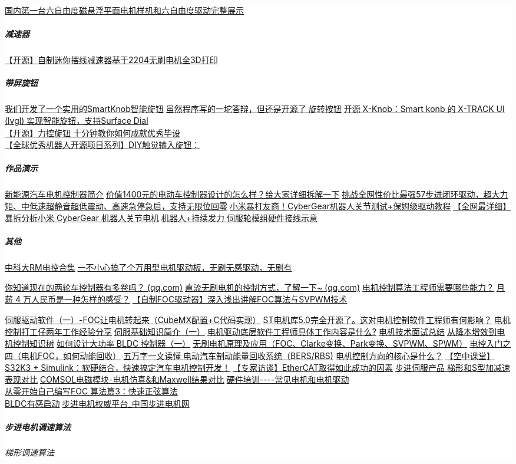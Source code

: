 [国内第一台六自由度磁悬浮平面电机样机和六自由度驱动完整展示](https://www.bilibili.com/video/BV1JZ4y1o7FM)
##### 减速器
[【开源】自制迷你摆线减速器基于2204无刷电机全3D打印](https://www.bilibili.com/video/BV11d4y1L7zm/?spm_id_from=333.999.0.0)  
##### 带屏旋钮
[我们开发了一个实用的SmartKnob智能旋钮](https://www.bilibili.com/video/BV1wg411n7Bm/?spm_id_from=333.999.0.0) 
[虽然程序写的一坨答辩，但还是开源了   旋转按钮](https://www.bilibili.com/video/BV1po4y1t7Jr/)
[开源 X-Knob：Smart konb 的 X-TRACK UI (lvgl) 实现智能旋钮，支持Surface Dial](https://www.bilibili.com/video/BV1N3411Z764/?spm_id_from=333.999.0.0)  
[【开源】力控旋钮 十分钟教你如何成就优秀毕设](https://www.bilibili.com/video/BV1bf4y1f7p3/?spm_id_from=333.999.0.0)  
[【全球优秀机器人开源项目系列】DIY触觉输入旋钮：](https://www.bilibili.com/video/BV1d44y1V7j1)
##### 作品演示
[新能源汽车电机控制器简介](https://www.bilibili.com/video/BV1nv4y1x79J/)
[价值1400元的电动车控制器设计的怎么样？给大家详细拆解一下](https://www.bilibili.com/video/BV1yq4y1u7bQ/?spm_id_from=333.880.my_history.page.click&vd_source=8628b70b8921792574747e076af0f11a)
[挑战全网性价比最强57步进闭环驱动，超大力矩、中低速超静音超低震动、高速急停急启，支持无限位回零](https://www.bilibili.com/video/BV1Wh4y1f7a3/)
[小米暴打友商！CyberGear机器人关节测试+保姆级驱动教程](https://www.bilibili.com/video/BV1ym4y1N74J/)
[【全网最详细】暴拆分析小米 CyberGear 机器人关节电机](https://www.bilibili.com/video/BV1qN4y197cr/)
[机器人+持续发力 伺服轮模组硬件接线示意](https://www.bilibili.com/video/BV1gh41177nu/)
##### 其他
[中科大RM电控合集](https://www.bilibili.com/video/BV1z14y1G77V/?spm_id_from=333.788&vd_source=8628b70b8921792574747e076af0f11a)
[一不小心搞了个万用型电机驱动板，无刷无感驱动，无刷有](https://www.bilibili.com/video/BV15v411s7jQ)



[你知道现在的两轮车控制器有多卷吗？ (qq.com)](https://mp.weixin.qq.com/s/haHH4A47wJG-8PELkoiqSA)
[直流无刷电机的控制方式，了解一下~ (qq.com)](https://mp.weixin.qq.com/s/QmeUL3xKQPTivyRI5E5CGg)
[电机控制算法工程师需要哪些能力？](https://www.zhihu.com/question/341791865/answer/2452663309)
[月薪 4 万人民币是一种怎样的感受？](https://www.zhihu.com/question/36996031/answer/2057851119)
[【自制FOC驱动器】深入浅出讲解FOC算法与SVPWM技术](https://zhuanlan.zhihu.com/p/147659820)

[伺服驱动软件（一）-FOC让电机转起来（CubeMX配置+C代码实现）](https://zhuanlan.zhihu.com/p/572855026)
[ST电机库5.0完全开源了。这对电机控制软件工程师有何影响？](https://www.zhihu.com/question/268883121/answer/343760278)
[电机控制打工仔两年工作经验分享](https://zhuanlan.zhihu.com/p/367462218)
[伺服基础知识简介（一）](https://zhuanlan.zhihu.com/p/261667038)
[电机驱动底层软件工程师具体工作内容是什么?](https://www.zhihu.com/question/453187399/answer/1825263438)
[电机技术面试总结](https://zhuanlan.zhihu.com/p/51788339)
[从降本增效到电机控制知识树](https://zhuanlan.zhihu.com/p/604830277)
[如何设计大功率 BLDC 控制器（一）](https://zhuanlan.zhihu.com/p/612887510)
[无刷电机原理及应用（FOC、Clarke变换、Park变换、SVPWM、SPWM）](https://zhuanlan.zhihu.com/p/542899672)
[电控入门之四（电机FOC，如何动能回收）](https://zhuanlan.zhihu.com/p/271678646)
[五万字一文读懂 电动汽车制动能量回收系统（BERS/RBS)](https://zhuanlan.zhihu.com/p/574084925)
[电机控制方向的核心是什么？](https://www.zhihu.com/question/62598014/answer/3152518072)
[【空中课堂】S32K3 + Simulink：软硬结合，快速搞定汽车电机控制开发！](https://www.bilibili.com/video/BV1h54y1M7Kt/)
[【专家访谈】EtherCAT取得如此成功的因素](https://www.bilibili.com/video/BV1vc411u7vZ/)
[步进伺服产品 梯形和S型加减速 表现对比](https://www.bilibili.com/video/BV1CM411L7oB/)
[COMSOL电磁模块-电机仿真&和Maxwell结果对比](https://www.bilibili.com/video/BV1uP411G7in/)
[硬件培训----常见电机和电机驱动](https://www.bilibili.com/video/BV17G4y1y76N/?spm_id_from=333.999.0.0)  
[从零开始自己编写FOC 算法篇3：快速正弦算法](https://www.bilibili.com/video/BV19M4y1Q7qa/?spm_id_from=333.999.0.0)  
[BLDC有感启动](https://blog.csdn.net/weixin_43626341/article/details/112599175)
[步进电机权威平台_中国步进电机网](http://www.zgbjdj.com/)
##### 步进电机调速算法
###### 梯形调速算法
